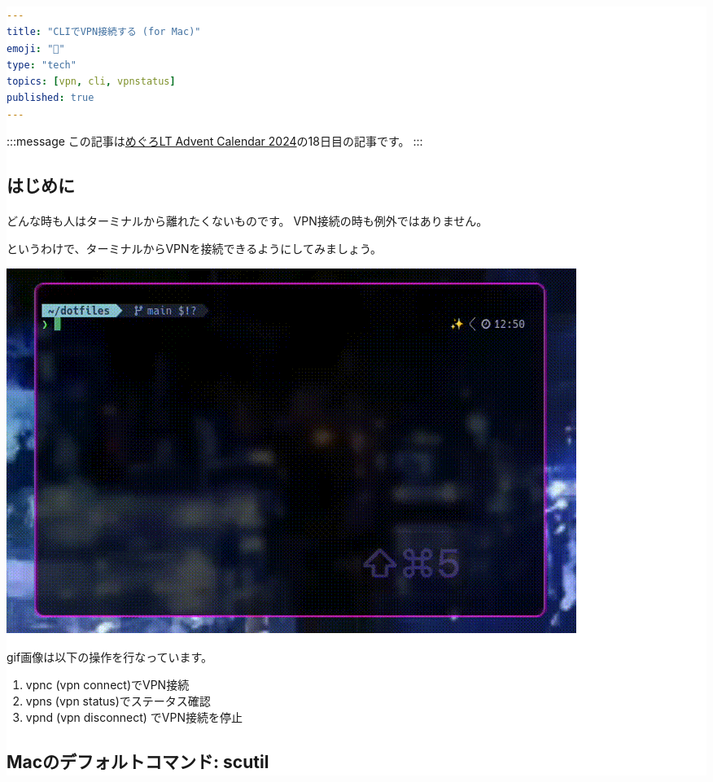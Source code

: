 ```yaml
---
title: "CLIでVPN接続する (for Mac)"
emoji: "🛜"
type: "tech"
topics: [vpn, cli, vpnstatus]
published: true
---
```


:::message
この記事は[めぐろLT Advent Calendar 2024](https://qiita.com/advent-calendar/2024/meguro-lt)の18日目の記事です。
:::

## はじめに

どんな時も人はターミナルから離れたくないものです。
VPN接続の時も例外ではありません。

というわけで、ターミナルからVPNを接続できるようにしてみましょう。

![vpnutilとfzf](/images/vpnstatus/vpnstatus.gif)

gif画像は以下の操作を行なっています。

1. vpnc (vpn connect)でVPN接続
2. vpns (vpn status)でステータス確認
3. vpnd (vpn disconnect) でVPN接続を停止

## Macのデフォルトコマンド: scutil
